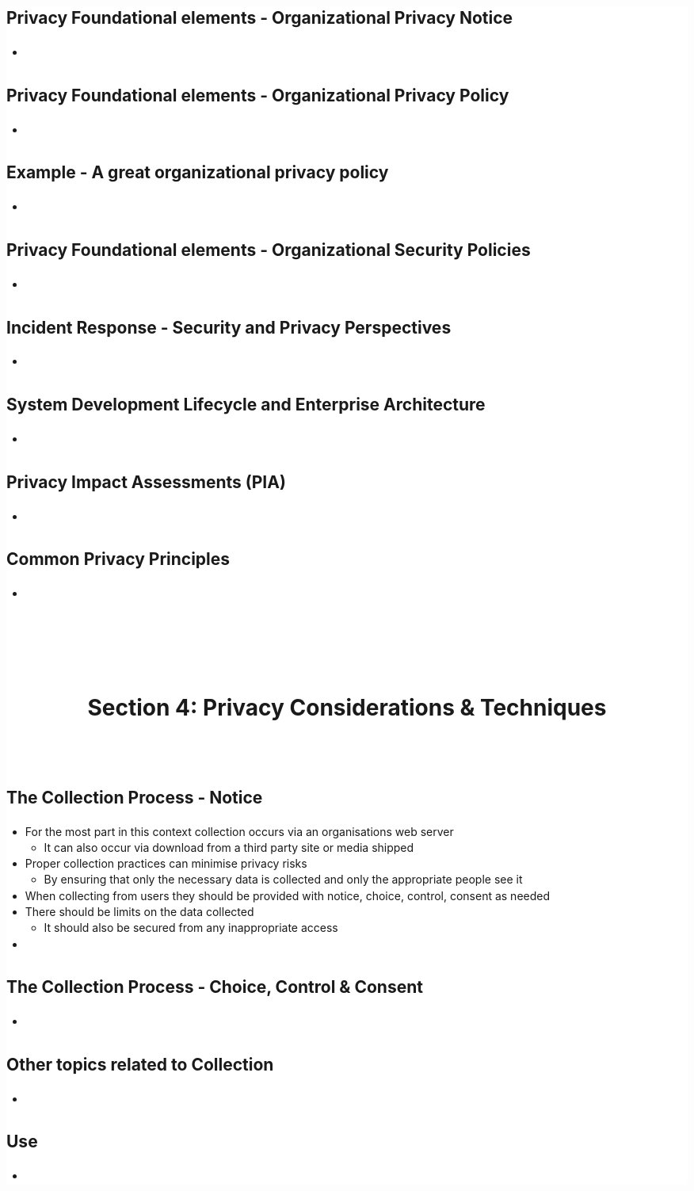 Privacy Foundational elements - Organizational Privacy Notice
  -
  -
     
Privacy Foundational elements - Organizational Privacy Policy
  -
  -
     
Example - A great organizational privacy policy
  -
  -
     
Privacy Foundational elements - Organizational Security Policies
  -
  -
  
Incident Response - Security and Privacy Perspectives
  -
  -
  
System Development Lifecycle and Enterprise Architecture
  -
  -
  
Privacy Impact Assessments (PIA)
  -
  -
     
Common Privacy Principles
  -
  -

<br /> <br /> <br />

<h1><p align=center>Section 4: Privacy Considerations & Techniques </h1><br/>

The Collection Process - Notice 
  -
  - For the most part in this context collection occurs via an organisations web server
    - It can also occur via download from a third party site or media shipped 
  - Proper collection practices can minimise privacy risks
    - By ensuring that only the necessary data is collected and only the appropriate people see it 
  - When collecting from users they should be provided with notice, choice, control, consent as needed
  - There should be limits on the data collected
    - It should also be secured from any inappropriate access 
  - 
  
The Collection Process - Choice, Control & Consent
  -
  -
  
Other topics related to Collection 
  -
  -
  
Use
  -
  -
  